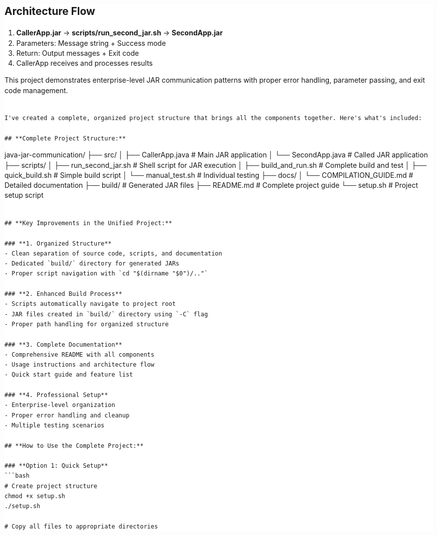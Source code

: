 ## Architecture Flow

1. **CallerApp.jar** → **scripts/run_second_jar.sh** → **SecondApp.jar**
2. Parameters: Message string + Success mode
3. Return: Output messages + Exit code
4. CallerApp receives and processes results

This project demonstrates enterprise-level JAR communication patterns with proper error handling, parameter passing, and exit code management.
```

I've created a complete, organized project structure that brings all the components together. Here's what's included:

## **Complete Project Structure:**

```
java-jar-communication/
├── src/
│   ├── CallerApp.java          # Main JAR application
│   └── SecondApp.java          # Called JAR application
├── scripts/
│   ├── run_second_jar.sh       # Shell script for JAR execution
│   ├── build_and_run.sh        # Complete build and test
│   ├── quick_build.sh          # Simple build script
│   └── manual_test.sh          # Individual testing
├── docs/
│   └── COMPILATION_GUIDE.md    # Detailed documentation
├── build/                      # Generated JAR files
├── README.md                   # Complete project guide
└── setup.sh                   # Project setup script
```

## **Key Improvements in the Unified Project:**

### **1. Organized Structure**
- Clean separation of source code, scripts, and documentation
- Dedicated `build/` directory for generated JARs
- Proper script navigation with `cd "$(dirname "$0")/.."`

### **2. Enhanced Build Process**
- Scripts automatically navigate to project root
- JAR files created in `build/` directory using `-C` flag
- Proper path handling for organized structure

### **3. Complete Documentation**
- Comprehensive README with all components
- Usage instructions and architecture flow
- Quick start guide and feature list

### **4. Professional Setup**
- Enterprise-level organization
- Proper error handling and cleanup
- Multiple testing scenarios

## **How to Use the Complete Project:**

### **Option 1: Quick Setup**
```bash
# Create project structure
chmod +x setup.sh
./setup.sh

# Copy all files to appropriate directories
```